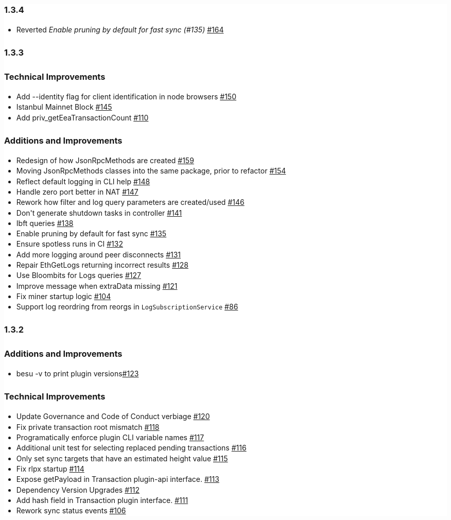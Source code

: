 ### 1.3.4 

- Reverted _Enable pruning by default for fast sync (#135)_ [\#164](https://github.com/hyperledger/besu/pull/164)

### 1.3.3

### Technical Improvements 

- Add --identity flag for client identification in node browsers [\#150](https://github.com/hyperledger/besu/pull/150) 
- Istanbul Mainnet Block [\#145](https://github.com/hyperledger/besu/pull/150) 
- Add priv\_getEeaTransactionCount [\#110](https://github.com/hyperledger/besu/pull/110) 

### Additions and Improvements

- Redesign of how JsonRpcMethods are created [\#159](https://github.com/hyperledger/besu/pull/159) 
- Moving JsonRpcMethods classes into the same package, prior to refactor [\#154](https://github.com/hyperledger/besu/pull/154) 
- Reflect default logging in CLI help [\#148](https://github.com/hyperledger/besu/pull/148) 
- Handle zero port better in NAT [\#147](https://github.com/hyperledger/besu/pull/147) 
- Rework how filter and log query parameters are created/used [\#146](https://github.com/hyperledger/besu/pull/146) 
- Don't generate shutdown tasks in controller [\#141](https://github.com/hyperledger/besu/pull/141) 
- Ibft queries [\#138](https://github.com/hyperledger/besu/pull/138) 
- Enable pruning by default for fast sync [\#135](https://github.com/hyperledger/besu/pull/135) 
- Ensure spotless runs in CI [\#132](https://github.com/hyperledger/besu/pull/132) 
- Add more logging around peer disconnects [\#131](https://github.com/hyperledger/besu/pull/131) 
- Repair EthGetLogs returning incorrect results [\#128](https://github.com/hyperledger/besu/pull/128) 
- Use Bloombits for Logs queries [\#127](https://github.com/hyperledger/besu/pull/127)
- Improve message when extraData missing [\#121](https://github.com/hyperledger/besu/pull/121) 
- Fix miner startup logic [\#104](https://github.com/hyperledger/besu/pull/104) 
- Support log reordring from reorgs in `LogSubscriptionService` [\#86](https://github.com/hyperledger/besu/pull/86) 

### 1.3.2 

### Additions and Improvements 

- besu -v to print plugin versions[\#123](https://github.com/hyperledger/besu/pull/123) 

### Technical Improvements 

- Update Governance and Code of Conduct verbiage [\#120](https://github.com/hyperledger/besu/pull/120)
- Fix private transaction root mismatch [\#118](https://github.com/hyperledger/besu/pull/118) 
- Programatically enforce plugin CLI variable names [\#117](https://github.com/hyperledger/besu/pull/117) 
- Additional unit test for selecting replaced pending transactions [\#116](https://github.com/hyperledger/besu/pull/116) 
- Only set sync targets that have an estimated height value [\#115](https://github.com/hyperledger/besu/pull/115)
- Fix rlpx startup [\#114](https://github.com/hyperledger/besu/pull/114) 
- Expose getPayload in Transaction plugin-api interface. [\#113](https://github.com/hyperledger/besu/pull/113) 
- Dependency Version Upgrades [\#112](https://github.com/hyperledger/besu/pull/112) 
- Add hash field in Transaction plugin interface. [\#111](https://github.com/hyperledger/besu/pull/111) 
- Rework sync status events [\#106](https://github.com/hyperledger/besu/pull/106) 
